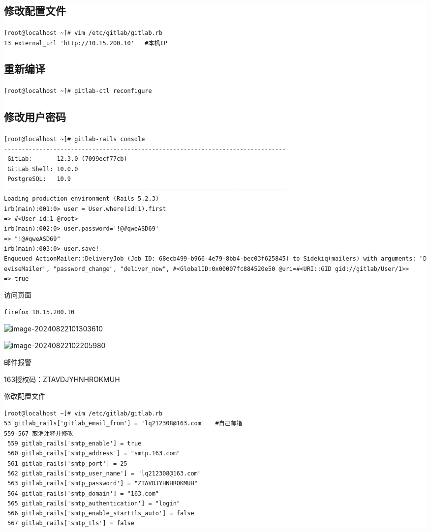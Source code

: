 ## 修改配置文件

~~~shell
[root@localhost ~]# vim /etc/gitlab/gitlab.rb 
13 external_url 'http://10.15.200.10'   #本机IP
~~~

## 重新编译

~~~shell
[root@localhost ~]# gitlab-ctl reconfigure
~~~

## 修改用户密码

~~~shell
[root@localhost ~]# gitlab-rails console
--------------------------------------------------------------------------------
 GitLab:       12.3.0 (7099ecf77cb)
 GitLab Shell: 10.0.0
 PostgreSQL:   10.9
--------------------------------------------------------------------------------
Loading production environment (Rails 5.2.3)
irb(main):001:0> user = User.where(id:1).first
=> #<User id:1 @root>
irb(main):002:0> user.password='!@#qweASD69'
=> "!@#qweASD69"
irb(main):003:0> user.save!
Enqueued ActionMailer::DeliveryJob (Job ID: 68ecb499-b966-4e79-8bb4-bec03f625845) to Sidekiq(mailers) with arguments: "DeviseMailer", "password_change", "deliver_now", #<GlobalID:0x00007fc884520e50 @uri=#<URI::GID gid://gitlab/User/1>>
=> true
~~~

访问页面

~~~shell
firefox 10.15.200.10
~~~

![image-20240822101303610](https://gitee.com/xiaojinliaqi/img/raw/master/202408221013820.png)

![image-20240822102205980](https://gitee.com/xiaojinliaqi/img/raw/master/202408221022033.png)

邮件报警

163授权码：ZTAVDJYHNHROKMUH

修改配置文件

~~~shell
[root@localhost ~]# vim /etc/gitlab/gitlab.rb 
53 gitlab_rails['gitlab_email_from'] = 'lq212308@163.com'   #自己邮箱
559-567 取消注释并修改
 559 gitlab_rails['smtp_enable'] = true
 560 gitlab_rails['smtp_address'] = "smtp.163.com"
 561 gitlab_rails['smtp_port'] = 25
 562 gitlab_rails['smtp_user_name'] = "lq212308@163.com"
 563 gitlab_rails['smtp_password'] = "ZTAVDJYHNHROKMUH"
 564 gitlab_rails['smtp_domain'] = "163.com"
 565 gitlab_rails['smtp_authentication'] = "login"
 566 gitlab_rails['smtp_enable_starttls_auto'] = false
 567 gitlab_rails['smtp_tls'] = false
~~~
